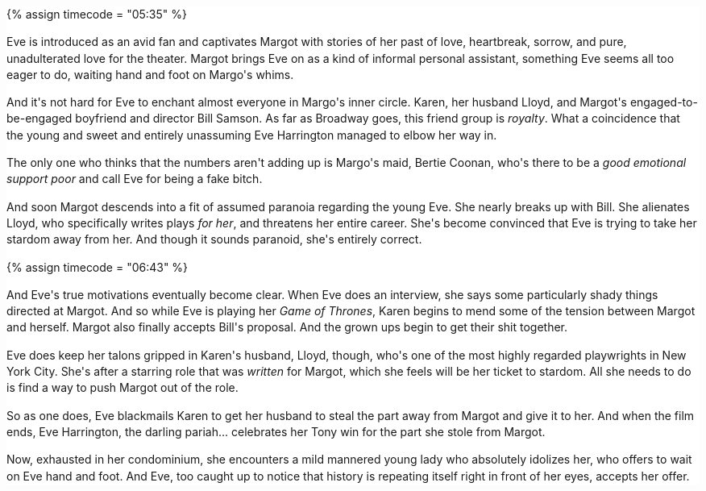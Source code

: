 </james>
<from></from>
{% assign timecode = "05:35" %}
<james {% include timecode %}>

Eve is introduced as an avid fan and captivates Margot with stories of her past of love, heartbreak, sorrow, and pure, unadulterated love for the theater. Margot brings Eve on as a kind of informal personal assistant, something Eve seems all too eager to do, waiting hand and foot on Margo's whims. 

And it's not hard for Eve to enchant almost everyone in Margo's inner circle. Karen, her husband Lloyd, and Margot's engaged-to-be-engaged boyfriend and director Bill Samson. As far as Broadway goes, this friend group is *royalty*. What a coincidence that the young and sweet and entirely unassuming Eve Harrington managed to elbow her way in. 

</james>
<from></from>
<james {% include timecode %}>

The only one who thinks that the numbers aren't adding up is Margo's maid, Bertie Coonan, who's there to be a *good emotional support poor* and call Eve for being a fake bitch.

And soon Margot descends into a fit of assumed paranoia regarding the young Eve. She nearly breaks up with Bill. She alienates Lloyd, who specifically writes plays *for her*, and threatens her entire career. She's become convinced that Eve is trying to take her stardom away from her. And though it sounds paranoid, she's entirely correct.

</james>
<from></from>
</compare>

{% assign timecode = "06:43" %}

<compare>
<james {% include timecode %}>

And Eve's true motivations eventually become clear. When Eve does an interview, she says some particularly shady things directed at Margot. And so while Eve is playing her *Game of Thrones*, Karen begins to mend some of the tension between Margot and herself. Margot also finally accepts Bill's proposal. And the grown ups begin to get their shit together. 

Eve does keep her talons gripped in Karen's husband, Lloyd, though, who's one of the most highly regarded playwrights in New York City. She's after a starring role that was *written* for Margot, which she feels will be her ticket to stardom. All she needs to do is find a way to push Margot out of the role. 

</james>
<from></from>
<james {% include timecode %}>

So as one does, Eve blackmails Karen to get her husband to steal the part away from Margot and give it to her. And when the film ends, Eve Harrington, the darling pariah... celebrates her Tony win for the part she stole from Margot. 

Now, exhausted in her condominium, she encounters a mild mannered young lady who absolutely idolizes her, who offers to wait on Eve hand and foot. And Eve, too caught up to notice that history is repeating itself right in front of her eyes, accepts her offer.
